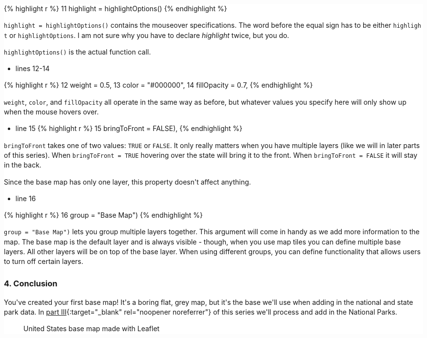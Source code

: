 {% highlight r %}
11    highlight = highlightOptions()
{% endhighlight %}

<code>highlight = highlightOptions()</code> contains the mouseover specifications. The word before the equal sign has to be either <code>highlight</code> or <code>highlightOptions</code>. I am not sure why you have to declare *highlight* twice, but you do. 

<code>highlightOptions()</code> is the actual function call. 

<center><i class="fa-solid fa-paw"></i> <i class="fa-solid fa-paw"></i> <i class="fa-solid fa-paw"></i></center>

* lines 12-14

{% highlight r %}
12    weight = 0.5,
13    color = "#000000",
14    fillOpacity = 0.7,
{% endhighlight %}

<code>weight</code>, <code>color</code>, and <code>fillOpacity</code> all operate in the same way as before, but whatever values you specify here will only show up when the mouse hovers over. 

<center><i class="fa-solid fa-paw"></i> <i class="fa-solid fa-paw"></i> <i class="fa-solid fa-paw"></i></center>

* line 15
{% highlight r %}
15    bringToFront = FALSE),
{% endhighlight %}

<code>bringToFront</code> takes one of two values: <code>TRUE</code> or <code>FALSE</code>. It only really matters when you have multiple layers (like we will in later parts of this series). When <code>bringToFront = TRUE</code> hovering over the state will bring it to the front. When <code>bringToFront = FALSE</code> it will stay in the back. 

Since the base map has only one layer, this property doesn't affect anything.

<center><i class="fa-solid fa-paw"></i> <i class="fa-solid fa-paw"></i> <i class="fa-solid fa-paw"></i></center>

* line 16

{% highlight r %}
16    group = "Base Map")
{% endhighlight %}

<code>group = "Base Map")</code> lets you group multiple layers together. This argument will come in handy as we add more information to the map. The base map is the default layer and is always visible - though, when you use map tiles you can define multiple base layers. All other layers will be on top of the base layer. When using different groups, you can define functionality that allows users to turn off certain layers. 

### 4. Conclusion
You've created your first base map! It's a boring flat, grey map, but it's the base we'll use when adding in the national and state park data. In [part III]({{site.url}}/notes/cartography-part-three){:target="_blank" rel="noopener noreferrer"} of this series we'll process and add in the National Parks.

<figure>
<iframe seamless src="/assets/notes-images/nps/maps/usa.html" width="100%" 
height="500"></iframe><figcaption>United States base map made with Leaflet</figcaption></figure>